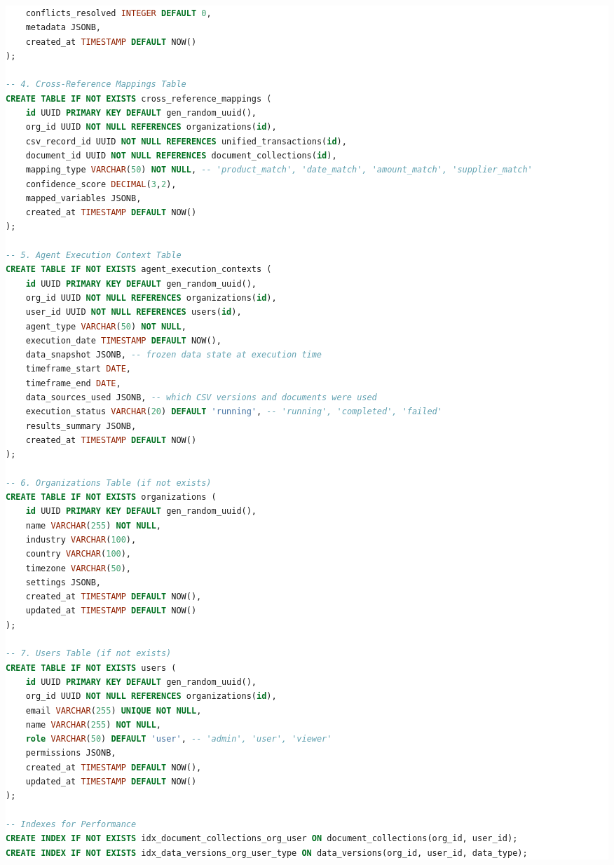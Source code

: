 ```sql
    conflicts_resolved INTEGER DEFAULT 0,
    metadata JSONB,
    created_at TIMESTAMP DEFAULT NOW()
);

-- 4. Cross-Reference Mappings Table
CREATE TABLE IF NOT EXISTS cross_reference_mappings (
    id UUID PRIMARY KEY DEFAULT gen_random_uuid(),
    org_id UUID NOT NULL REFERENCES organizations(id),
    csv_record_id UUID NOT NULL REFERENCES unified_transactions(id),
    document_id UUID NOT NULL REFERENCES document_collections(id),
    mapping_type VARCHAR(50) NOT NULL, -- 'product_match', 'date_match', 'amount_match', 'supplier_match'
    confidence_score DECIMAL(3,2),
    mapped_variables JSONB,
    created_at TIMESTAMP DEFAULT NOW()
);

-- 5. Agent Execution Context Table
CREATE TABLE IF NOT EXISTS agent_execution_contexts (
    id UUID PRIMARY KEY DEFAULT gen_random_uuid(),
    org_id UUID NOT NULL REFERENCES organizations(id),
    user_id UUID NOT NULL REFERENCES users(id),
    agent_type VARCHAR(50) NOT NULL,
    execution_date TIMESTAMP DEFAULT NOW(),
    data_snapshot JSONB, -- frozen data state at execution time
    timeframe_start DATE,
    timeframe_end DATE,
    data_sources_used JSONB, -- which CSV versions and documents were used
    execution_status VARCHAR(20) DEFAULT 'running', -- 'running', 'completed', 'failed'
    results_summary JSONB,
    created_at TIMESTAMP DEFAULT NOW()
);

-- 6. Organizations Table (if not exists)
CREATE TABLE IF NOT EXISTS organizations (
    id UUID PRIMARY KEY DEFAULT gen_random_uuid(),
    name VARCHAR(255) NOT NULL,
    industry VARCHAR(100),
    country VARCHAR(100),
    timezone VARCHAR(50),
    settings JSONB,
    created_at TIMESTAMP DEFAULT NOW(),
    updated_at TIMESTAMP DEFAULT NOW()
);

-- 7. Users Table (if not exists)
CREATE TABLE IF NOT EXISTS users (
    id UUID PRIMARY KEY DEFAULT gen_random_uuid(),
    org_id UUID NOT NULL REFERENCES organizations(id),
    email VARCHAR(255) UNIQUE NOT NULL,
    name VARCHAR(255) NOT NULL,
    role VARCHAR(50) DEFAULT 'user', -- 'admin', 'user', 'viewer'
    permissions JSONB,
    created_at TIMESTAMP DEFAULT NOW(),
    updated_at TIMESTAMP DEFAULT NOW()
);

-- Indexes for Performance
CREATE INDEX IF NOT EXISTS idx_document_collections_org_user ON document_collections(org_id, user_id);
CREATE INDEX IF NOT EXISTS idx_data_versions_org_user_type ON data_versions(org_id, user_id, data_type);
```
